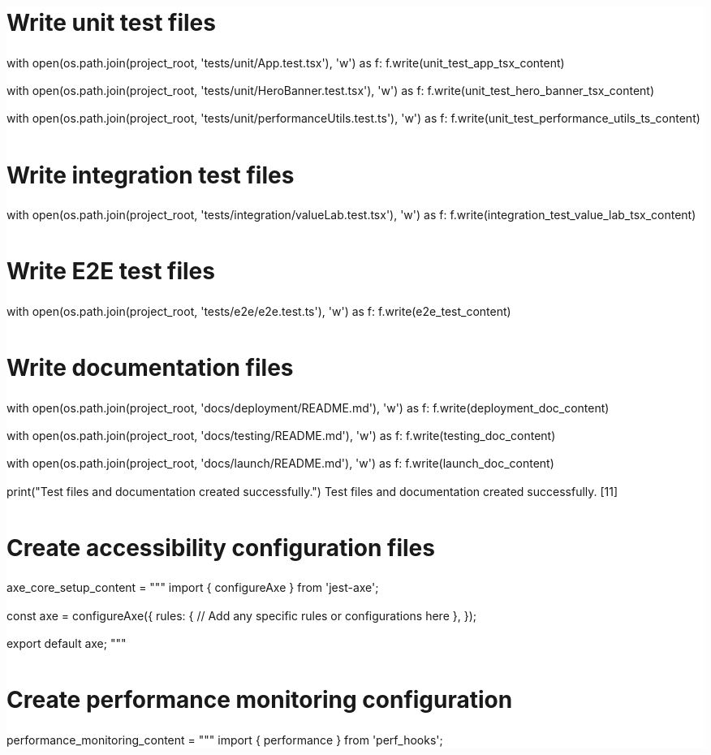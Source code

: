 # Write unit test files
with open(os.path.join(project_root, 'tests/unit/App.test.tsx'), 'w') as f:
    f.write(unit_test_app_tsx_content)

with open(os.path.join(project_root, 'tests/unit/HeroBanner.test.tsx'), 'w') as f:
    f.write(unit_test_hero_banner_tsx_content)

with open(os.path.join(project_root, 'tests/unit/performanceUtils.test.ts'), 'w') as f:
    f.write(unit_test_performance_utils_ts_content)

# Write integration test files
with open(os.path.join(project_root, 'tests/integration/valueLab.test.tsx'), 'w') as f:
    f.write(integration_test_value_lab_tsx_content)

# Write E2E test files
with open(os.path.join(project_root, 'tests/e2e/e2e.test.ts'), 'w') as f:
    f.write(e2e_test_content)

# Write documentation files
with open(os.path.join(project_root, 'docs/deployment/README.md'), 'w') as f:
    f.write(deployment_doc_content)

with open(os.path.join(project_root, 'docs/testing/README.md'), 'w') as f:
    f.write(testing_doc_content)

with open(os.path.join(project_root, 'docs/launch/README.md'), 'w') as f:
    f.write(launch_doc_content)

print("Test files and documentation created successfully.")
Test files and documentation created successfully.
[11]
# Create accessibility configuration files
axe_core_setup_content = """
import { configureAxe } from 'jest-axe';

const axe = configureAxe({
  rules: {
    // Add any specific rules or configurations here
  },
});

export default axe;
"""

# Create performance monitoring configuration
performance_monitoring_content = """
import { performance } from 'perf_hooks';
